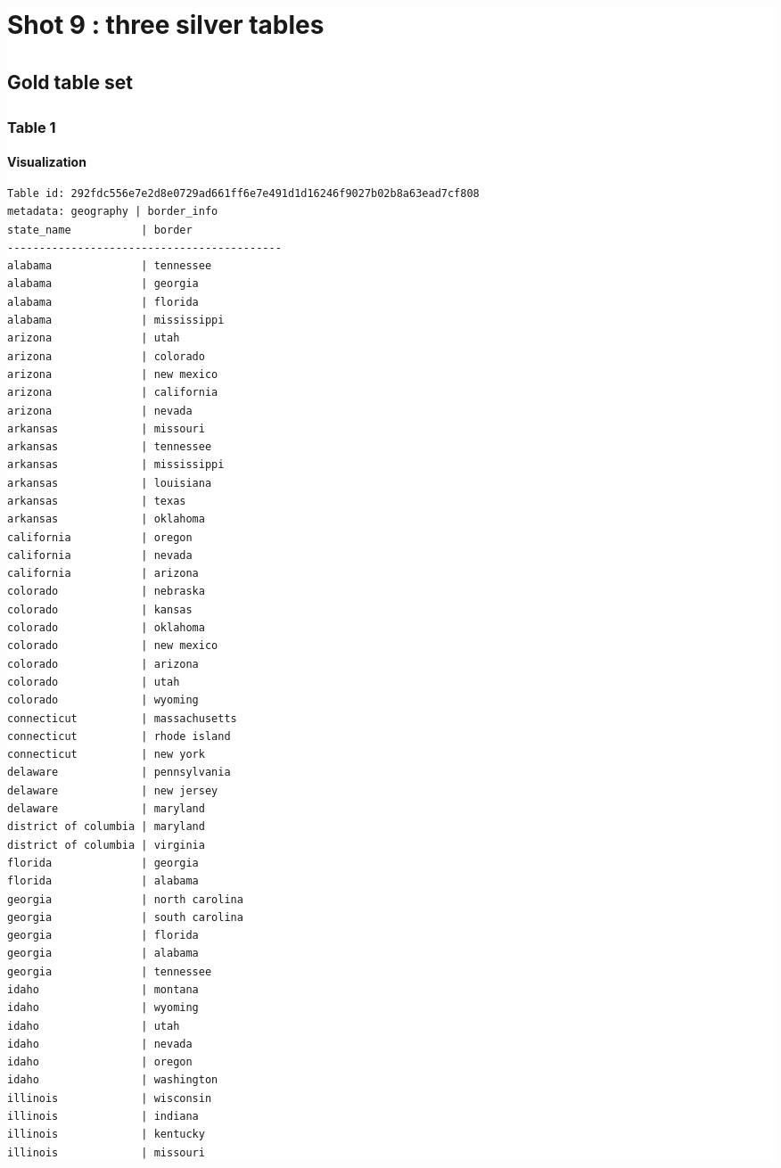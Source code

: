 # Shot 9 : three silver tables

## Gold table set

### Table 1

**Visualization**

    Table id: 292fdc556e7e2d8e0729ad661ff6e7e491d1d16246f9027b02b8a63ead7cf808
    metadata: geography | border_info
    state_name           | border              
    -------------------------------------------
    alabama              | tennessee           
    alabama              | georgia             
    alabama              | florida             
    alabama              | mississippi         
    arizona              | utah                
    arizona              | colorado            
    arizona              | new mexico          
    arizona              | california          
    arizona              | nevada              
    arkansas             | missouri            
    arkansas             | tennessee           
    arkansas             | mississippi         
    arkansas             | louisiana           
    arkansas             | texas               
    arkansas             | oklahoma            
    california           | oregon              
    california           | nevada              
    california           | arizona             
    colorado             | nebraska            
    colorado             | kansas              
    colorado             | oklahoma            
    colorado             | new mexico          
    colorado             | arizona             
    colorado             | utah                
    colorado             | wyoming             
    connecticut          | massachusetts       
    connecticut          | rhode island        
    connecticut          | new york            
    delaware             | pennsylvania        
    delaware             | new jersey          
    delaware             | maryland            
    district of columbia | maryland            
    district of columbia | virginia            
    florida              | georgia             
    florida              | alabama             
    georgia              | north carolina      
    georgia              | south carolina      
    georgia              | florida             
    georgia              | alabama             
    georgia              | tennessee           
    idaho                | montana             
    idaho                | wyoming             
    idaho                | utah                
    idaho                | nevada              
    idaho                | oregon              
    idaho                | washington          
    illinois             | wisconsin           
    illinois             | indiana             
    illinois             | kentucky            
    illinois             | missouri            